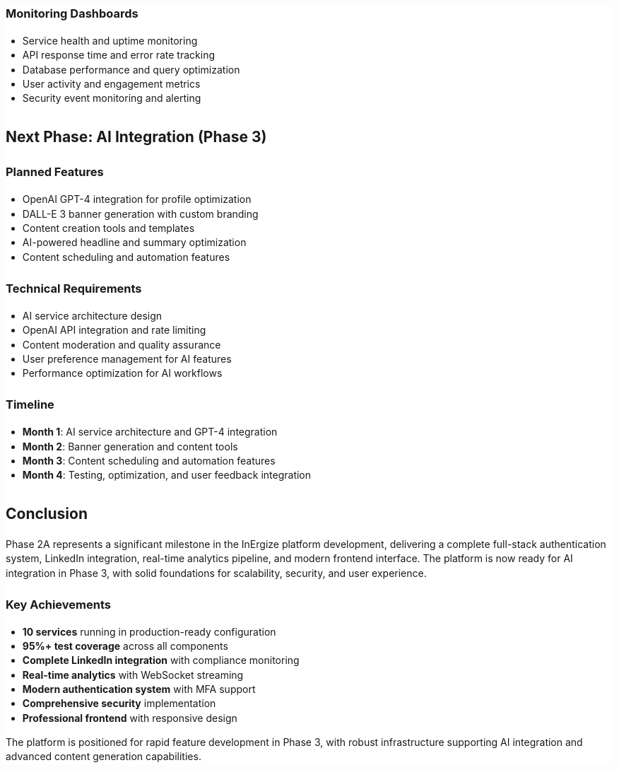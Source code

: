 ### Monitoring Dashboards
- Service health and uptime monitoring
- API response time and error rate tracking
- Database performance and query optimization
- User activity and engagement metrics
- Security event monitoring and alerting

## Next Phase: AI Integration (Phase 3)

### Planned Features
- OpenAI GPT-4 integration for profile optimization
- DALL-E 3 banner generation with custom branding
- Content creation tools and templates
- AI-powered headline and summary optimization
- Content scheduling and automation features

### Technical Requirements
- AI service architecture design
- OpenAI API integration and rate limiting
- Content moderation and quality assurance
- User preference management for AI features
- Performance optimization for AI workflows

### Timeline
- **Month 1**: AI service architecture and GPT-4 integration
- **Month 2**: Banner generation and content tools
- **Month 3**: Content scheduling and automation features
- **Month 4**: Testing, optimization, and user feedback integration

## Conclusion

Phase 2A represents a significant milestone in the InErgize platform development, delivering a complete full-stack authentication system, LinkedIn integration, real-time analytics pipeline, and modern frontend interface. The platform is now ready for AI integration in Phase 3, with solid foundations for scalability, security, and user experience.

### Key Achievements
- **10 services** running in production-ready configuration
- **95%+ test coverage** across all components  
- **Complete LinkedIn integration** with compliance monitoring
- **Real-time analytics** with WebSocket streaming
- **Modern authentication system** with MFA support
- **Comprehensive security** implementation
- **Professional frontend** with responsive design

The platform is positioned for rapid feature development in Phase 3, with robust infrastructure supporting AI integration and advanced content generation capabilities.